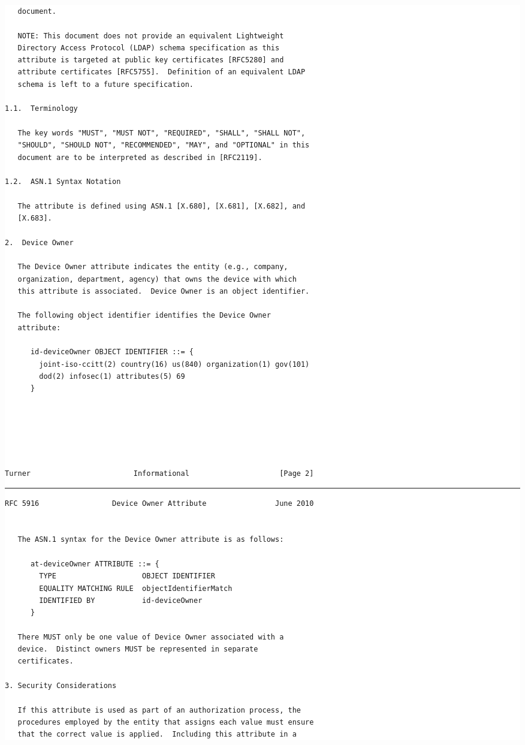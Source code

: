 ``` newpage
   document.

   NOTE: This document does not provide an equivalent Lightweight
   Directory Access Protocol (LDAP) schema specification as this
   attribute is targeted at public key certificates [RFC5280] and
   attribute certificates [RFC5755].  Definition of an equivalent LDAP
   schema is left to a future specification.

1.1.  Terminology

   The key words "MUST", "MUST NOT", "REQUIRED", "SHALL", "SHALL NOT",
   "SHOULD", "SHOULD NOT", "RECOMMENDED", "MAY", and "OPTIONAL" in this
   document are to be interpreted as described in [RFC2119].

1.2.  ASN.1 Syntax Notation

   The attribute is defined using ASN.1 [X.680], [X.681], [X.682], and
   [X.683].

2.  Device Owner

   The Device Owner attribute indicates the entity (e.g., company,
   organization, department, agency) that owns the device with which
   this attribute is associated.  Device Owner is an object identifier.

   The following object identifier identifies the Device Owner
   attribute:

      id-deviceOwner OBJECT IDENTIFIER ::= {
        joint-iso-ccitt(2) country(16) us(840) organization(1) gov(101)
        dod(2) infosec(1) attributes(5) 69
      }






Turner                        Informational                     [Page 2]
```

------------------------------------------------------------------------

``` newpage
RFC 5916                 Device Owner Attribute                June 2010


   The ASN.1 syntax for the Device Owner attribute is as follows:

      at-deviceOwner ATTRIBUTE ::= {
        TYPE                    OBJECT IDENTIFIER
        EQUALITY MATCHING RULE  objectIdentifierMatch
        IDENTIFIED BY           id-deviceOwner
      }

   There MUST only be one value of Device Owner associated with a
   device.  Distinct owners MUST be represented in separate
   certificates.

3. Security Considerations

   If this attribute is used as part of an authorization process, the
   procedures employed by the entity that assigns each value must ensure
   that the correct value is applied.  Including this attribute in a
```